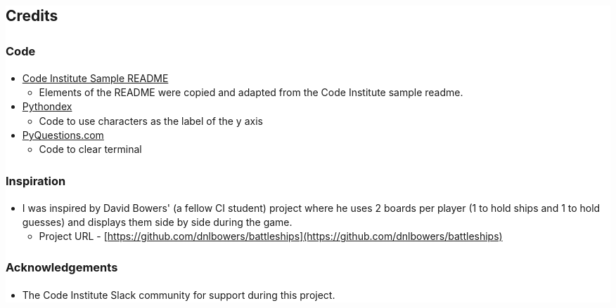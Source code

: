 ## Credits

### Code

- [Code Institute Sample
  README](https://github.com/Code-Institute-Solutions/SampleREADME)
  - Elements of the README were copied and adapted from the Code Institute
    sample readme.
- [Pythondex](https://pythondex.com/python-battleship-game)
  - Code to use characters as the label of the y axis
- [PyQuestions.com](https://pyquestions.com/clear-terminal-in-python)
  - Code to clear terminal

### Inspiration

- I was inspired by David Bowers' (a fellow CI student) project where he uses 2
  boards per player (1 to hold ships and 1 to hold guesses) and displays them
  side by side during the game.
  - Project URL -
    [https://github.com/dnlbowers/battleships](https://github.com/dnlbowers/battleships)

### Acknowledgements

- The Code Institute Slack community for support during this project.
